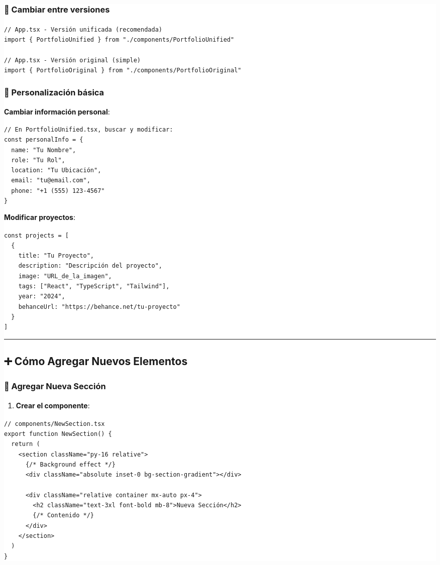 ### 🎨 Cambiar entre versiones

```tsx
// App.tsx - Versión unificada (recomendada)
import { PortfolioUnified } from "./components/PortfolioUnified"

// App.tsx - Versión original (simple)
import { PortfolioOriginal } from "./components/PortfolioOriginal"
```

### 🔧 Personalización básica

**Cambiar información personal**:
```tsx
// En PortfolioUnified.tsx, buscar y modificar:
const personalInfo = {
  name: "Tu Nombre",
  role: "Tu Rol",
  location: "Tu Ubicación",
  email: "tu@email.com",
  phone: "+1 (555) 123-4567"
}
```

**Modificar proyectos**:
```tsx
const projects = [
  {
    title: "Tu Proyecto",
    description: "Descripción del proyecto",
    image: "URL_de_la_imagen",
    tags: ["React", "TypeScript", "Tailwind"],
    year: "2024",
    behanceUrl: "https://behance.net/tu-proyecto"
  }
]
```

---

## ➕ Cómo Agregar Nuevos Elementos

### 🎨 Agregar Nueva Sección

1. **Crear el componente**:
```tsx
// components/NewSection.tsx
export function NewSection() {
  return (
    <section className="py-16 relative">
      {/* Background effect */}
      <div className="absolute inset-0 bg-section-gradient"></div>
      
      <div className="relative container mx-auto px-4">
        <h2 className="text-3xl font-bold mb-8">Nueva Sección</h2>
        {/* Contenido */}
      </div>
    </section>
  )
}
```

